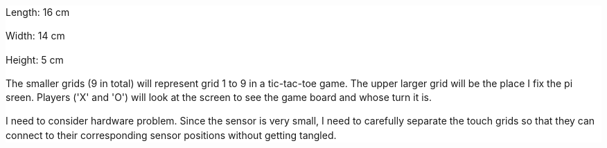 Length: 16 cm

Width: 14 cm

Height: 5 cm 

The smaller grids (9 in total) will represent grid 1 to 9 in a tic-tac-toe game. The upper larger grid will be the place I fix the pi sreen. Players ('X' and 'O') will look at the screen to see the game board and whose turn it is. 

I need to consider hardware problem. Since the sensor is very small, I need to carefully separate the touch grids so that they can connect to their corresponding sensor positions without getting tangled. 
